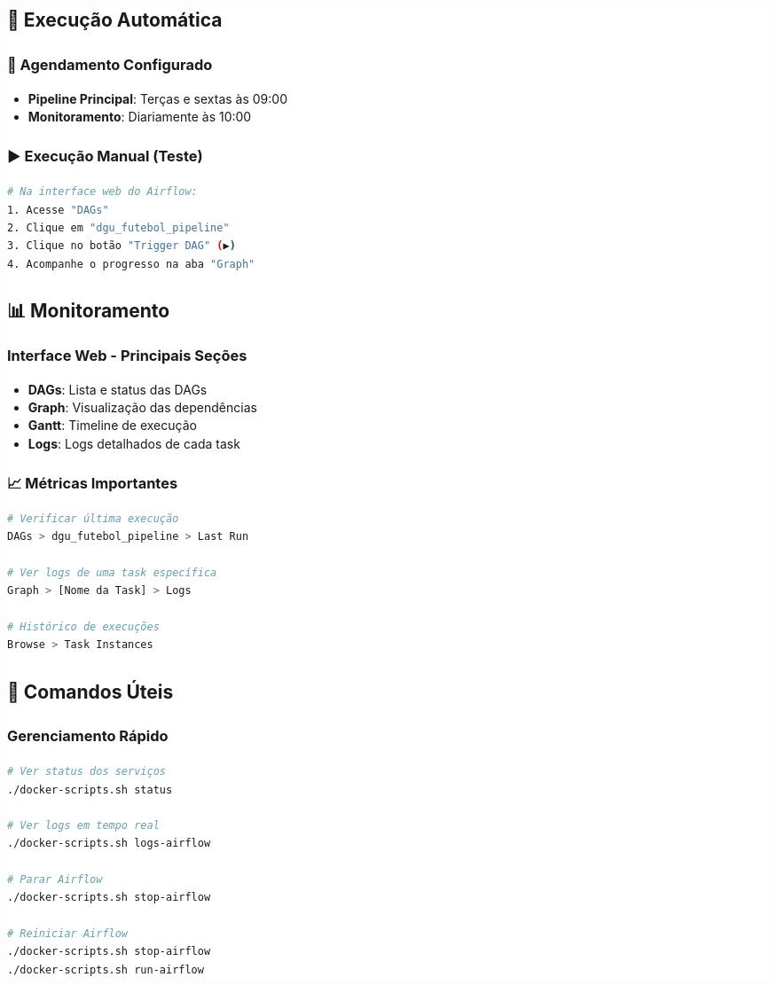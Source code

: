 ## 🎯 Execução Automática

### 📅 Agendamento Configurado

- **Pipeline Principal**: Terças e sextas às 09:00
- **Monitoramento**: Diariamente às 10:00

### ▶️ Execução Manual (Teste)

```bash
# Na interface web do Airflow:
1. Acesse "DAGs"
2. Clique em "dgu_futebol_pipeline"
3. Clique no botão "Trigger DAG" (▶️)
4. Acompanhe o progresso na aba "Graph"
```

## 📊 Monitoramento

### Interface Web - Principais Seções

- **DAGs**: Lista e status das DAGs
- **Graph**: Visualização das dependências
- **Gantt**: Timeline de execução
- **Logs**: Logs detalhados de cada task

### 📈 Métricas Importantes

```bash
# Verificar última execução
DAGs > dgu_futebol_pipeline > Last Run

# Ver logs de uma task específica
Graph > [Nome da Task] > Logs

# Histórico de execuções
Browse > Task Instances
```

## 🔧 Comandos Úteis

### Gerenciamento Rápido

```bash
# Ver status dos serviços
./docker-scripts.sh status

# Ver logs em tempo real
./docker-scripts.sh logs-airflow

# Parar Airflow
./docker-scripts.sh stop-airflow

# Reiniciar Airflow
./docker-scripts.sh stop-airflow
./docker-scripts.sh run-airflow
```
